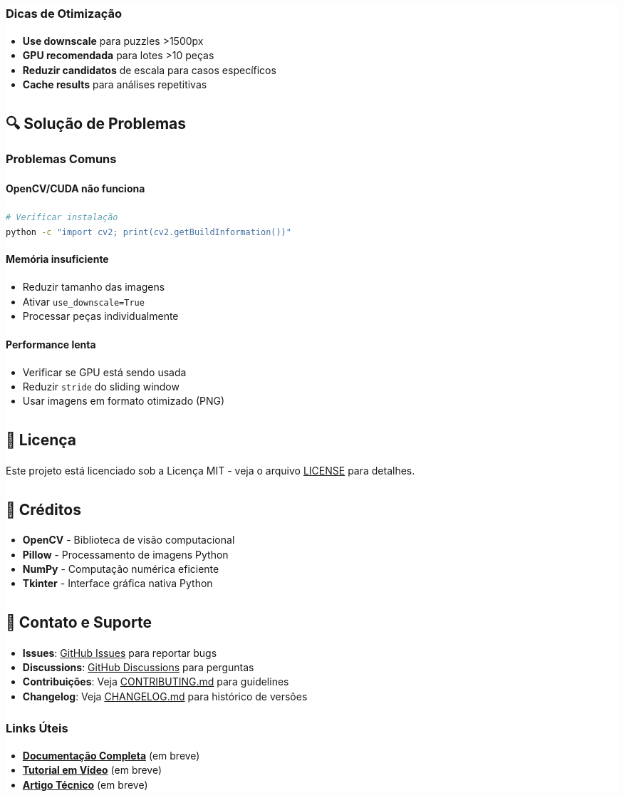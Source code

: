 ### Dicas de Otimização

- **Use downscale** para puzzles >1500px
- **GPU recomendada** para lotes >10 peças
- **Reduzir candidatos** de escala para casos específicos
- **Cache results** para análises repetitivas

## 🔍 Solução de Problemas

### Problemas Comuns

#### OpenCV/CUDA não funciona
```bash
# Verificar instalação
python -c "import cv2; print(cv2.getBuildInformation())"
```

#### Memória insuficiente
- Reduzir tamanho das imagens
- Ativar `use_downscale=True`
- Processar peças individualmente

#### Performance lenta
- Verificar se GPU está sendo usada
- Reduzir `stride` do sliding window
- Usar imagens em formato otimizado (PNG)

## 📄 Licença

Este projeto está licenciado sob a Licença MIT - veja o arquivo [LICENSE](LICENSE) para detalhes.

## 🤝 Créditos

- **OpenCV** - Biblioteca de visão computacional
- **Pillow** - Processamento de imagens Python
- **NumPy** - Computação numérica eficiente
- **Tkinter** - Interface gráfica nativa Python

## 📧 Contato e Suporte

- **Issues**: [GitHub Issues](https://github.com/BravooZ/puzzle-piece-finder/issues) para reportar bugs
- **Discussions**: [GitHub Discussions](https://github.com/BravooZ/puzzle-piece-finder/discussions) para perguntas
- **Contribuições**: Veja [CONTRIBUTING.md](CONTRIBUTING.md) para guidelines
- **Changelog**: Veja [CHANGELOG.md](CHANGELOG.md) para histórico de versões

### Links Úteis

- **[Documentação Completa](https://BravooZ.github.io/puzzle-piece-finder/)** (em breve)
- **[Tutorial em Vídeo](https://youtu.be/example)** (em breve)
- **[Artigo Técnico](docs/technical_paper.pdf)** (em breve)
